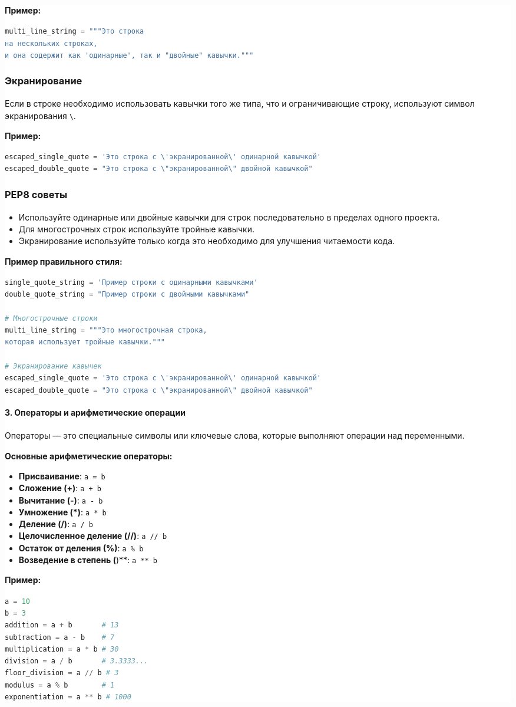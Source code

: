**Пример:**
```python
multi_line_string = """Это строка
на нескольких строках,
и она содержит как 'одинарные', так и "двойные" кавычки."""
```

### Экранирование

Если в строке необходимо использовать кавычки того же типа, что и ограничивающие строку, используют символ экранирования `\`.

**Пример:**
```python
escaped_single_quote = 'Это строка с \'экранированной\' одинарной кавычкой'
escaped_double_quote = "Это строка с \"экранированной\" двойной кавычкой"
```

### PEP8 советы

- Используйте одинарные или двойные кавычки для строк последовательно в пределах одного проекта.
- Для многострочных строк используйте тройные кавычки.
- Экранирование используйте только когда это необходимо для улучшения читаемости кода.

**Пример правильного стиля:**
```python
single_quote_string = 'Пример строки с одинарными кавычками'
double_quote_string = "Пример строки с двойными кавычками"

# Многострочные строки
multi_line_string = """Это многострочная строка,
которая использует тройные кавычки."""

# Экранирование кавычек
escaped_single_quote = 'Это строка с \'экранированной\' одинарной кавычкой'
escaped_double_quote = "Это строка с \"экранированной\" двойной кавычкой"
```

#### 3. Операторы и арифметические операции

Операторы — это специальные символы или ключевые слова, которые выполняют операции над переменными.

**Основные арифметические операторы:**
- **Присваивание**: `a = b`
- **Сложение (+)**: `a + b`
- **Вычитание (-)**: `a - b`
- **Умножение (*)**: `a * b`
- **Деление (/)**: `a / b`
- **Целочисленное деление (//)**: `a // b`
- **Остаток от деления (%)**: `a % b`
- **Возведение в степень (**)**: `a ** b`

**Пример:**
```python
a = 10
b = 3
addition = a + b       # 13
subtraction = a - b    # 7
multiplication = a * b # 30
division = a / b       # 3.3333...
floor_division = a // b # 3
modulus = a % b        # 1
exponentiation = a ** b # 1000
```
